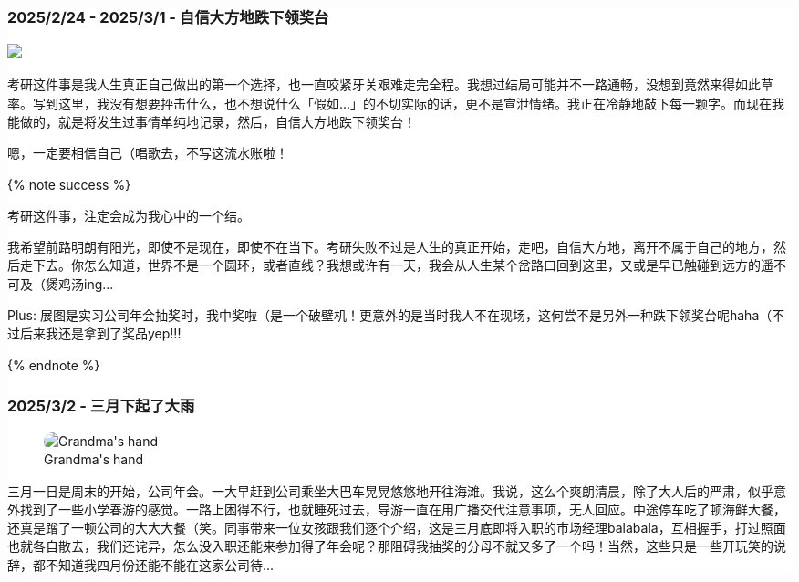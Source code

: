 
### 2025/2/24 - 2025/3/1 - 自信大方地跌下领奖台


<link rel="stylesheet" href="https://cdn.jsdelivr.net/npm/aplayer/dist/APlayer.min.css">
<script src="https://cdn.jsdelivr.net/npm/aplayer/dist/APlayer.min.js"></script>

<script src="https://cdn.jsdelivr.net/npm/meting@2/dist/Meting.min.js"></script>

<meting-js
	server="netease"
	type="song"
	id="417859121">
</meting-js>


![](https://hugokkl.oss-cn-shenzhen.aliyuncs.com/blog/images/杂记/2025年/3月/image-3.jpg)



考研这件事是我人生真正自己做出的第一个选择，也一直咬紧牙关艰难走完全程。我想过结局可能并不一路通畅，没想到竟然来得如此草率。写到这里，我没有想要抨击什么，也不想说什么「假如...」的不切实际的话，更不是宣泄情绪。我正在冷静地敲下每一颗字。而现在我能做的，就是将发生过事情单纯地记录，然后，自信大方地跌下领奖台！

嗯，一定要相信自己（唱歌去，不写这流水账啦！

{% note success %}

考研这件事，注定会成为我心中的一个结。

我希望前路明朗有阳光，即使不是现在，即使不在当下。考研失败不过是人生的真正开始，走吧，自信大方地，离开不属于自己的地方，然后走下去。你怎么知道，世界不是一个圆环，或者直线？我想或许有一天，我会从人生某个岔路口回到这里，又或是早已触碰到远方的遥不可及（煲鸡汤ing...

Plus: 展图是实习公司年会抽奖时，我中奖啦（是一个破壁机！更意外的是当时我人不在现场，这何尝不是另外一种跌下领奖台呢haha（不过后来我还是拿到了奖品yep!!!

{% endnote %}

### 2025/3/2 - 三月下起了大雨


<link rel="stylesheet" href="https://cdn.jsdelivr.net/npm/aplayer/dist/APlayer.min.css">
<script src="https://cdn.jsdelivr.net/npm/aplayer/dist/APlayer.min.js"></script>

<script src="https://cdn.jsdelivr.net/npm/meting@2/dist/Meting.min.js"></script>

<meting-js
	server="netease"
	type="song"
	id="2635125903">
</meting-js>



<figure>
<img src="https://hugokkl.oss-cn-shenzhen.aliyuncs.com/blog/images/杂记/2025年/3月/image-1.jpg" alt="Grandma's hand" width = "500" height = "500" style="border-radius: 10px;">
<figcaption>Grandma's hand</figcaption>
</figure>

三月一日是周末的开始，公司年会。一大早赶到公司乘坐大巴车晃晃悠悠地开往海滩。我说，这么个爽朗清晨，除了大人后的严肃，似乎意外找到了一些小学春游的感觉。一路上困得不行，也就睡死过去，导游一直在用广播交代注意事项，无人回应。中途停车吃了顿海鲜大餐，还真是蹭了一顿公司的大大大餐（笑。同事带来一位女孩跟我们逐个介绍，这是三月底即将入职的市场经理balabala，互相握手，打过照面也就各自散去，我们还诧异，怎么没入职还能来参加得了年会呢？那阻碍我抽奖的分母不就又多了一个吗！当然，这些只是一些开玩笑的说辞，都不知道我四月份还能不能在这家公司待...
